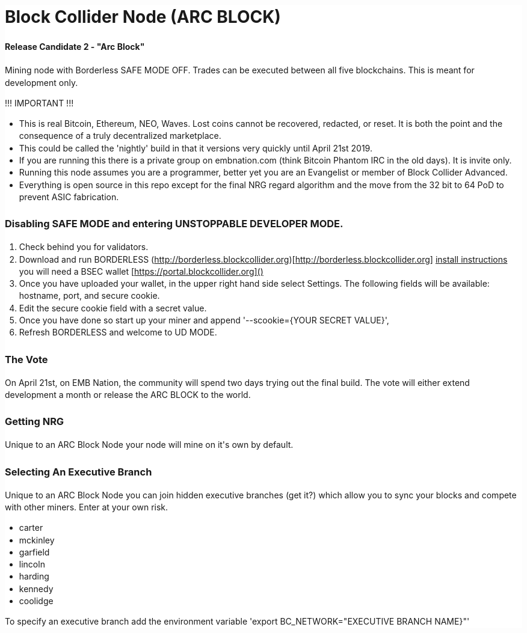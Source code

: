 Block Collider Node (ARC BLOCK)
===============================
#### Release Candidate 2 - "Arc Block"

Mining node with Borderless SAFE MODE OFF. Trades can be executed between all five blockchains. This is meant for development only.

!!! IMPORTANT !!!

- This is real Bitcoin, Ethereum, NEO, Waves. Lost coins cannot be recovered, redacted, or reset. It is both the point and the consequence of a truly decentralized marketplace.
- This could be called the 'nightly' build in that it versions very quickly until April 21st 2019.  
- If you are running this there is a private group on embnation.com (think Bitcoin Phantom IRC in the old days). It is invite only.
- Running this node assumes you are a programmer, better yet you are an Evangelist or member of Block Collider Advanced.  
- Everything is open source in this repo except for the final NRG regard algorithm and the move from the 32 bit to 64 PoD to prevent ASIC fabrication.


### Disabling SAFE MODE and entering UNSTOPPABLE DEVELOPER MODE.

1. Check behind you for validators.
2. Download and run BORDERLESS (http://borderless.blockcollider.org)[http://borderless.blockcollider.org] [install instructions](https://blog.blockcollider.org/welcome-to-block-colliders-borderless-aff2ea5edffc) you will need a BSEC wallet [https://portal.blockcollider.org]()
3. Once you have uploaded your wallet, in the upper right hand side select Settings. The following fields will be available:  hostname, port, and secure cookie.
4. Edit the secure cookie field with a secret value.
5. Once you have done so start up your miner and append '--scookie={YOUR SECRET VALUE}',
6. Refresh BORDERLESS and welcome to UD MODE.

### The Vote
On April 21st, on EMB Nation, the community will spend two days trying out the final build. The vote will either extend development a month or release the ARC BLOCK to the world.

### Getting NRG
Unique to an ARC Block Node your node will mine on it's own by default.

### Selecting An Executive Branch
Unique to an ARC Block Node you can join hidden executive branches (get it?) which allow you to sync your blocks and compete with other miners. Enter at your own risk.
- carter
- mckinley
- garfield
- lincoln
- harding
- kennedy
- coolidge

To specify an executive branch add the environment variable 'export BC_NETWORK="EXECUTIVE BRANCH NAME}"' 
